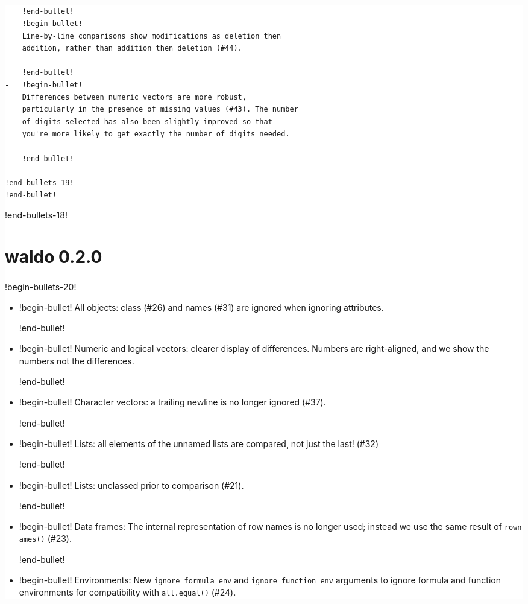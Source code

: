         !end-bullet!
    -   !begin-bullet!
        Line-by-line comparisons show modifications as deletion then
        addition, rather than addition then deletion (#44).

        !end-bullet!
    -   !begin-bullet!
        Differences between numeric vectors are more robust,
        particularly in the presence of missing values (#43). The number
        of digits selected has also been slightly improved so that
        you're more likely to get exactly the number of digits needed.

        !end-bullet!

    !end-bullets-19!
    !end-bullet!

!end-bullets-18!

# waldo 0.2.0

!begin-bullets-20!

-   !begin-bullet!
    All objects: class (#26) and names (#31) are ignored when ignoring
    attributes.

    !end-bullet!
-   !begin-bullet!
    Numeric and logical vectors: clearer display of differences. Numbers
    are right-aligned, and we show the numbers not the differences.

    !end-bullet!
-   !begin-bullet!
    Character vectors: a trailing newline is no longer ignored (#37).

    !end-bullet!
-   !begin-bullet!
    Lists: all elements of the unnamed lists are compared, not just the
    last! (#32)

    !end-bullet!
-   !begin-bullet!
    Lists: unclassed prior to comparison (#21).

    !end-bullet!
-   !begin-bullet!
    Data frames: The internal representation of row names is no longer
    used; instead we use the same result of `rownames()` (#23).

    !end-bullet!
-   !begin-bullet!
    Environments: New `ignore_formula_env` and `ignore_function_env`
    arguments to ignore formula and function environments for
    compatibility with `all.equal()` (#24).
